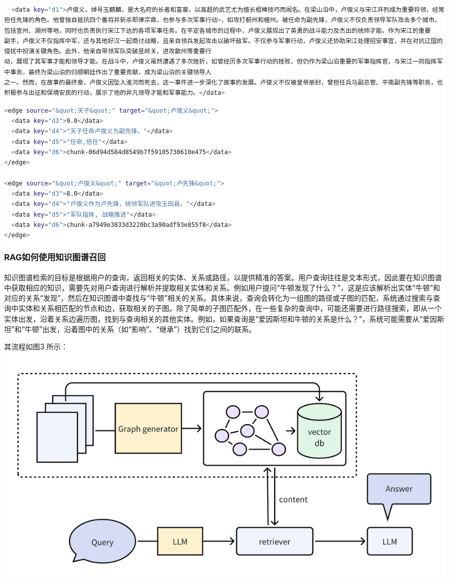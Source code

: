```bash
  <data key="d1">卢俊义，绰号玉麒麟，是大名府的长者和富豪，以高超的武艺尤为擅长棍棒技巧而闻名。在梁山泊中，卢俊义与宋江并列成为重要将领，经常担任先锋的角色。他曾独自抵抗四个番将并斩杀耶律宗霖，也参与多次军事行动>，如攻打蓟州和檀州。被任命为副先锋，卢俊义不仅负责领导军队攻击多个城市，包括宣州、湖州等地，同时也负责执行宋江下达的各项军事任务。在平定各城市的过程中，卢俊义展现出了英勇的战斗能力及杰出的统帅才能。作为宋江的重要
副手，卢俊义不仅指挥中军，还与其他好汉一起商讨战略，且亲自领兵发起攻击以破坏敌军。不仅参与军事行动，卢俊义还协助宋江处理招安事宜，并在对抗辽国的侵扰中扮演关键角色。此外，他亲自带领军队突破昱岭关，进攻歙州等重要行
动，展现了其军事才能和领导才能。在战斗中，卢俊义虽然遭遇了多次挫折，如曾经历多次军事行动的挫败，但仍作为梁山泊重要的军事指挥官，与宋江一同指挥军中事务，最终为梁山泊的归顺朝廷作出了重要贡献，成为梁山泊的关键领导人
之一。然而，在故事的最终章，卢俊义因坠入淮河而死去，这一事件进一步深化了故事的发展。卢俊义不仅被皇帝册封，曾担任兵马副总管、平南副先锋等职务，也积极参与出征和保境安民的行动，展示了他的非凡领导才能和军事能力。</data>
```

```bash
<edge source="&quot;天子&quot;" target="&quot;卢俊义&quot;">
  <data key="d3">9.0</data>
  <data key="d4">"天子任命卢俊义为副先锋。"</data>
  <data key="d5">"任命,信任"</data>
  <data key="d6">chunk-06d94d584d8549b7f59105730610e475</data>
</edge>

<edge source="&quot;卢俊义&quot;" target="&quot;卢先锋&quot;">
  <data key="d3">8.0</data>
  <data key="d4">"卢俊义作为卢先锋，统领军队进攻玉田县。"</data>
  <data key="d5">"军队指挥, 战略推进"</data>
  <data key="d6">chunk-a7949e3833d3220bc3a90adf93e855f8</data>
</edge>
```

### RAG如何使用知识图谱召回

知识图谱检索的目标是根据用户的查询，返回相关的实体、关系或路径，以提供精准的答案。用户查询往往是文本形式，因此要在知识图谱中获取相应的知识，需要先对用户查询进行解析并提取相关实体和关系。例如用户提问“牛顿发现了什么？”，这是应该解析出实体“牛顿”和对应的关系“发现”，然后在知识图谱中查找与“牛顿”相关的关系。具体来说，查询会转化为一组图的路径或子图的匹配，系统通过搜索与查询中实体和关系相匹配的节点和边，获取相关的子图。除了简单的子图匹配外，在一些复杂的查询中，可能还需要进行路径搜索，即从一个实体出发，沿着关系边遍历图，找到与查询相关的其他实体。例如，如果查询是“爱因斯坦和牛顿的关系是什么？”，系统可能需要从“爱因斯坦”和“牛顿”出发，沿着图中的关系（如“影响”、“继承”）找到它们之间的联系。

其流程如图3 所示：

![image.png](19_images/img10.png)
